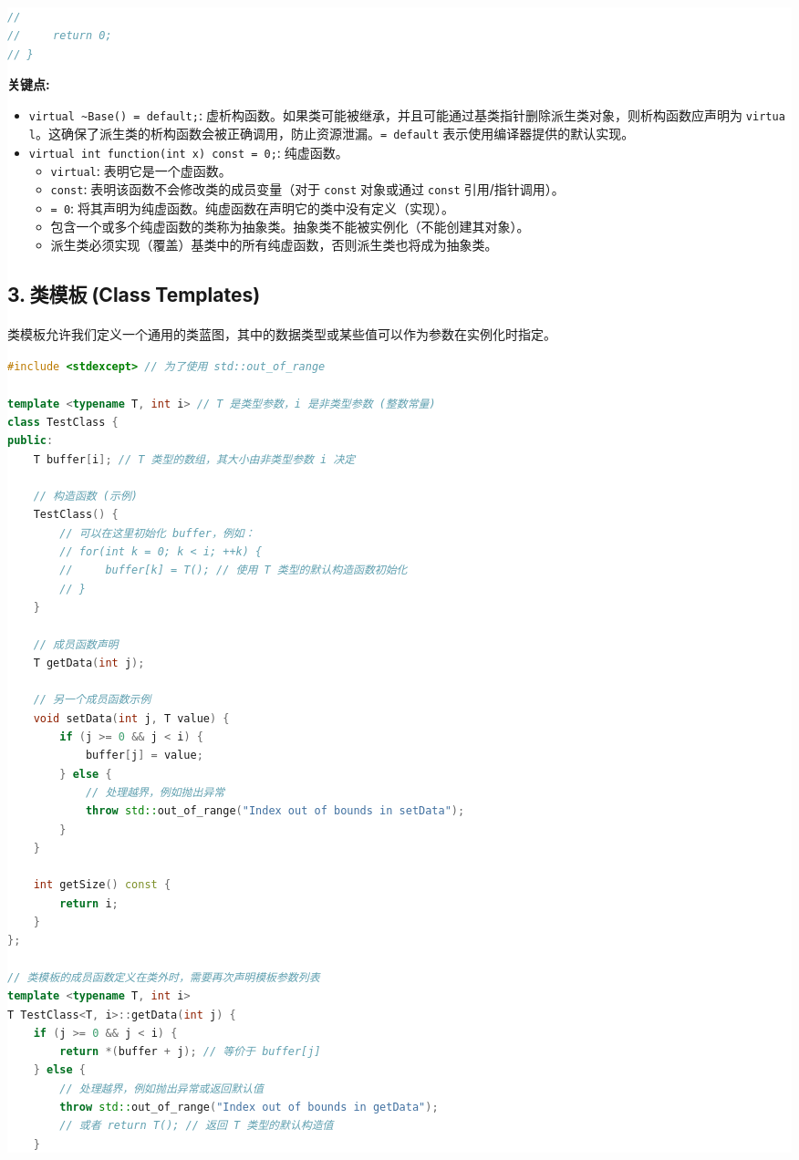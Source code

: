 ```cpp
//
//     return 0;
// }
```

**关键点:**

* `virtual ~Base() = default;`: 虚析构函数。如果类可能被继承，并且可能通过基类指针删除派生类对象，则析构函数应声明为 `virtual`。这确保了派生类的析构函数会被正确调用，防止资源泄漏。`= default` 表示使用编译器提供的默认实现。
* `virtual int function(int x) const = 0;`: 纯虚函数。
  * `virtual`: 表明它是一个虚函数。
  * `const`: 表明该函数不会修改类的成员变量（对于 `const` 对象或通过 `const` 引用/指针调用）。
  * `= 0`: 将其声明为纯虚函数。纯虚函数在声明它的类中没有定义（实现）。
  * 包含一个或多个纯虚函数的类称为抽象类。抽象类不能被实例化（不能创建其对象）。
  * 派生类必须实现（覆盖）基类中的所有纯虚函数，否则派生类也将成为抽象类。

## 3. 类模板 (Class Templates)

类模板允许我们定义一个通用的类蓝图，其中的数据类型或某些值可以作为参数在实例化时指定。

```cpp
#include <stdexcept> // 为了使用 std::out_of_range

template <typename T, int i> // T 是类型参数，i 是非类型参数 (整数常量)
class TestClass {
public:
    T buffer[i]; // T 类型的数组，其大小由非类型参数 i 决定

    // 构造函数 (示例)
    TestClass() {
        // 可以在这里初始化 buffer，例如：
        // for(int k = 0; k < i; ++k) {
        //     buffer[k] = T(); // 使用 T 类型的默认构造函数初始化
        // }
    }

    // 成员函数声明
    T getData(int j);

    // 另一个成员函数示例
    void setData(int j, T value) {
        if (j >= 0 && j < i) {
            buffer[j] = value;
        } else {
            // 处理越界，例如抛出异常
            throw std::out_of_range("Index out of bounds in setData");
        }
    }

    int getSize() const {
        return i;
    }
};

// 类模板的成员函数定义在类外时，需要再次声明模板参数列表
template <typename T, int i>
T TestClass<T, i>::getData(int j) {
    if (j >= 0 && j < i) {
        return *(buffer + j); // 等价于 buffer[j]
    } else {
        // 处理越界，例如抛出异常或返回默认值
        throw std::out_of_range("Index out of bounds in getData");
        // 或者 return T(); // 返回 T 类型的默认构造值
    }
```